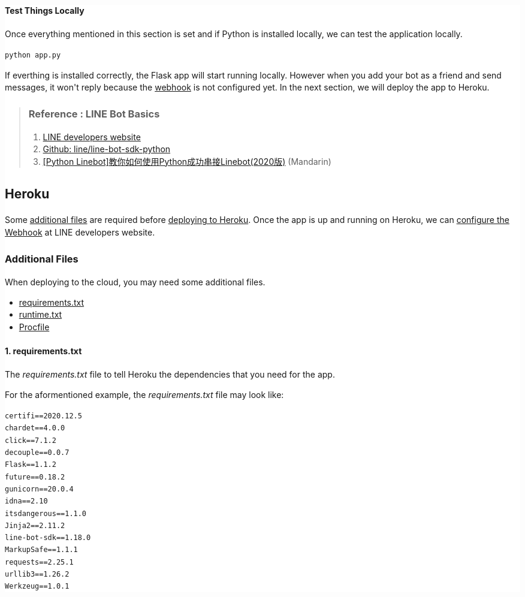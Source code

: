 #### Test Things Locally

Once everything mentioned in this section is set and if Python is installed locally, we can test the application locally.
```shell=zsh
python app.py
```
If everthing is installed correctly, the Flask app will start running locally. However when you add your bot as a friend and send messages, it won't reply because the [webhook](https://en.wikipedia.org/wiki/Webhook) is not configured yet. In the next section, we will deploy the app to Heroku.


>### Reference : LINE Bot Basics
>1. [LINE developers website](https://developers.line.biz/zh-hant/reference/messaging-api/)
>1. [Github: line/line-bot-sdk-python](https://github.com/line/line-bot-sdk-python)
>1. [[Python Linebot]教你如何使用Python成功串接Linebot(2020版)](https://medium.com/@zx2515296964/python-linebot-%E6%95%99%E4%BD%A0%E5%A6%82%E4%BD%95%E4%BD%BF%E7%94%A8python%E6%88%90%E5%8A%9F%E4%B8%B2%E6%8E%A5linebot-2020%E7%89%88-c98672eec44e) (Mandarin)


## Heroku

Some [additional files](#Additional-Files) are required before [deploying to Heroku](#Deploy-to-Heroku). Once the app is up and running on Heroku, we can [configure the Webhook](#Configure-Webhook) at LINE developers website.

### Additional Files
When deploying to the cloud, you may need some additional files.

- [requirements.txt](#1.-requirements.txt) 
- [runtime.txt](#2.-runtime.txt)
- [Procfile](#3.-Procfile)

#### 1. requirements.txt

The *requirements.txt* file to tell Heroku the dependencies that you need for the app.

For the aformentioned example, the *requirements.txt* file may look like:
```=requirements.txt
certifi==2020.12.5
chardet==4.0.0
click==7.1.2
decouple==0.0.7
Flask==1.1.2
future==0.18.2
gunicorn==20.0.4
idna==2.10
itsdangerous==1.1.0
Jinja2==2.11.2
line-bot-sdk==1.18.0
MarkupSafe==1.1.1
requests==2.25.1
urllib3==1.26.2
Werkzeug==1.0.1
```
